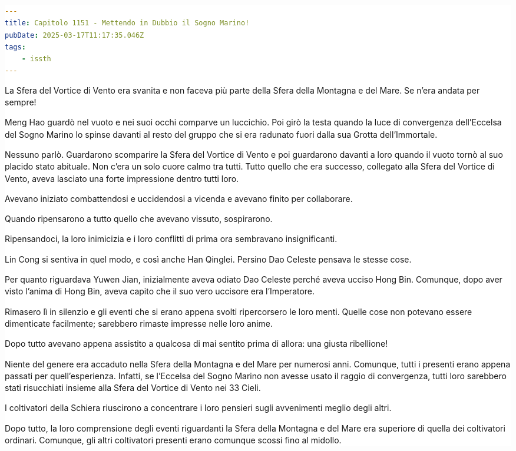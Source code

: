 ```yaml
---
title: Capitolo 1151 - Mettendo in Dubbio il Sogno Marino!
pubDate: 2025-03-17T11:17:35.046Z
tags:
    - issth
---
```



La Sfera del Vortice di Vento era svanita e non faceva più parte della Sfera della Montagna e del Mare. Se n’era andata per sempre!


Meng Hao guardò nel vuoto e nei suoi occhi comparve un luccichio. Poi girò la testa quando la luce di convergenza dell’Eccelsa del Sogno Marino lo spinse davanti al resto del gruppo che si era radunato fuori dalla sua Grotta dell’Immortale.


Nessuno parlò. Guardarono scomparire la Sfera del Vortice di Vento e poi guardarono davanti a loro quando il vuoto tornò al suo placido stato abituale. Non c’era un solo cuore calmo tra tutti. Tutto quello che era successo, collegato alla Sfera del Vortice di Vento, aveva lasciato una forte impressione dentro tutti loro.


Avevano iniziato combattendosi e uccidendosi a vicenda e avevano finito per collaborare.


Quando ripensarono a tutto quello che avevano vissuto, sospirarono.


Ripensandoci, la loro inimicizia e i loro conflitti di prima ora sembravano insignificanti.


Lin Cong si sentiva in quel modo, e così anche Han Qinglei. Persino Dao Celeste pensava le stesse cose.


Per quanto riguardava Yuwen Jian, inizialmente aveva odiato Dao Celeste perché aveva ucciso Hong Bin. Comunque, dopo aver visto l’anima di Hong Bin, aveva capito che il suo vero uccisore era l’Imperatore.


Rimasero lì in silenzio e gli eventi che si erano appena svolti ripercorsero le loro menti. Quelle cose non potevano essere dimenticate facilmente; sarebbero rimaste impresse nelle loro anime.


Dopo tutto avevano appena assistito a qualcosa di mai sentito prima di allora: una giusta ribellione!


Niente del genere era accaduto nella Sfera della Montagna e del Mare per numerosi anni. Comunque, tutti i presenti erano appena passati per quell’esperienza. Infatti, se l’Eccelsa del Sogno Marino non avesse usato il raggio di convergenza, tutti loro sarebbero stati risucchiati insieme alla Sfera del Vortice di Vento nei 33 Cieli.


I coltivatori della Schiera riuscirono a concentrare i loro pensieri sugli avvenimenti meglio degli altri.


Dopo tutto, la loro comprensione degli eventi riguardanti la Sfera della Montagna e del Mare era superiore di quella dei coltivatori ordinari.
Comunque, gli altri coltivatori presenti erano comunque scossi fino al midollo.
